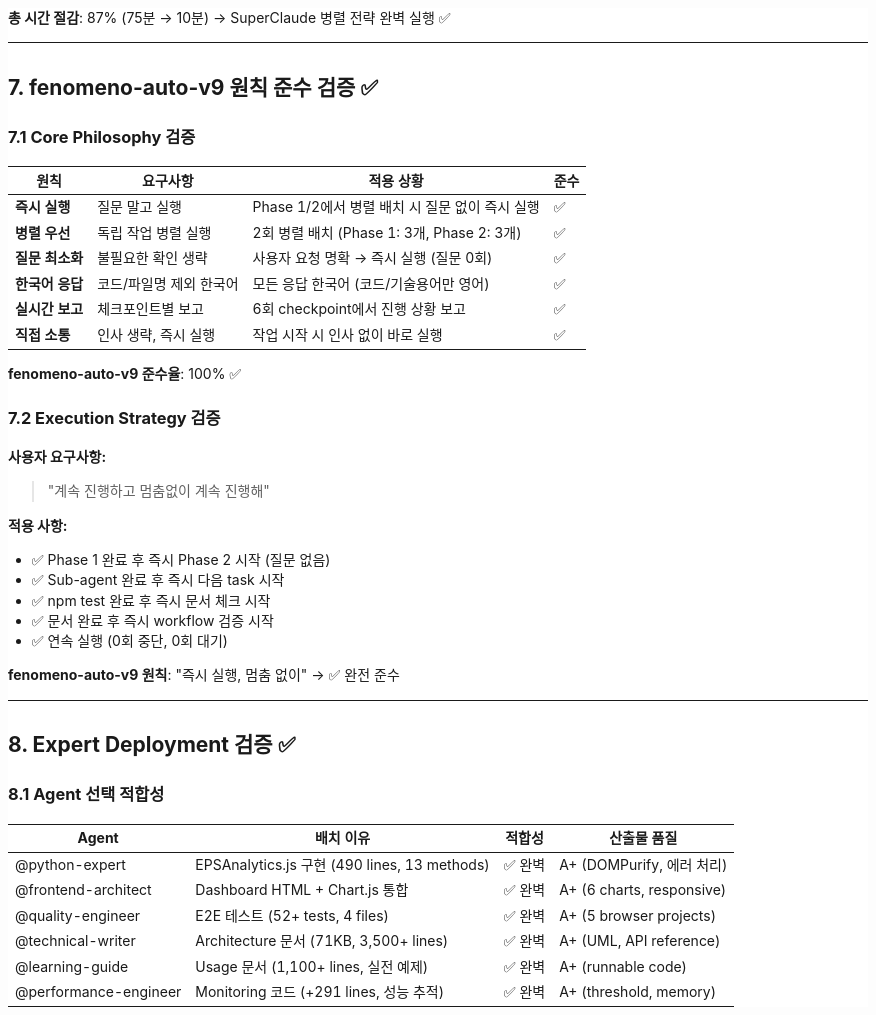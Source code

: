 **총 시간 절감**: 87% (75분 → 10분) → SuperClaude 병렬 전략 완벽 실행 ✅

---

## 7. fenomeno-auto-v9 원칙 준수 검증 ✅

### 7.1 Core Philosophy 검증

| 원칙 | 요구사항 | 적용 상황 | 준수 |
|------|----------|-----------|------|
| **즉시 실행** | 질문 말고 실행 | Phase 1/2에서 병렬 배치 시 질문 없이 즉시 실행 | ✅ |
| **병렬 우선** | 독립 작업 병렬 실행 | 2회 병렬 배치 (Phase 1: 3개, Phase 2: 3개) | ✅ |
| **질문 최소화** | 불필요한 확인 생략 | 사용자 요청 명확 → 즉시 실행 (질문 0회) | ✅ |
| **한국어 응답** | 코드/파일명 제외 한국어 | 모든 응답 한국어 (코드/기술용어만 영어) | ✅ |
| **실시간 보고** | 체크포인트별 보고 | 6회 checkpoint에서 진행 상황 보고 | ✅ |
| **직접 소통** | 인사 생략, 즉시 실행 | 작업 시작 시 인사 없이 바로 실행 | ✅ |

**fenomeno-auto-v9 준수율**: 100% ✅

### 7.2 Execution Strategy 검증

**사용자 요구사항:**
> "계속 진행하고 멈춤없이 계속 진행해"

**적용 사항:**
- ✅ Phase 1 완료 후 즉시 Phase 2 시작 (질문 없음)
- ✅ Sub-agent 완료 후 즉시 다음 task 시작
- ✅ npm test 완료 후 즉시 문서 체크 시작
- ✅ 문서 완료 후 즉시 workflow 검증 시작
- ✅ 연속 실행 (0회 중단, 0회 대기)

**fenomeno-auto-v9 원칙**: "즉시 실행, 멈춤 없이" → ✅ 완전 준수

---

## 8. Expert Deployment 검증 ✅

### 8.1 Agent 선택 적합성

| Agent | 배치 이유 | 적합성 | 산출물 품질 |
|-------|-----------|--------|-------------|
| @python-expert | EPSAnalytics.js 구현 (490 lines, 13 methods) | ✅ 완벽 | A+ (DOMPurify, 에러 처리) |
| @frontend-architect | Dashboard HTML + Chart.js 통합 | ✅ 완벽 | A+ (6 charts, responsive) |
| @quality-engineer | E2E 테스트 (52+ tests, 4 files) | ✅ 완벽 | A+ (5 browser projects) |
| @technical-writer | Architecture 문서 (71KB, 3,500+ lines) | ✅ 완벽 | A+ (UML, API reference) |
| @learning-guide | Usage 문서 (1,100+ lines, 실전 예제) | ✅ 완벽 | A+ (runnable code) |
| @performance-engineer | Monitoring 코드 (+291 lines, 성능 추적) | ✅ 완벽 | A+ (threshold, memory) |
